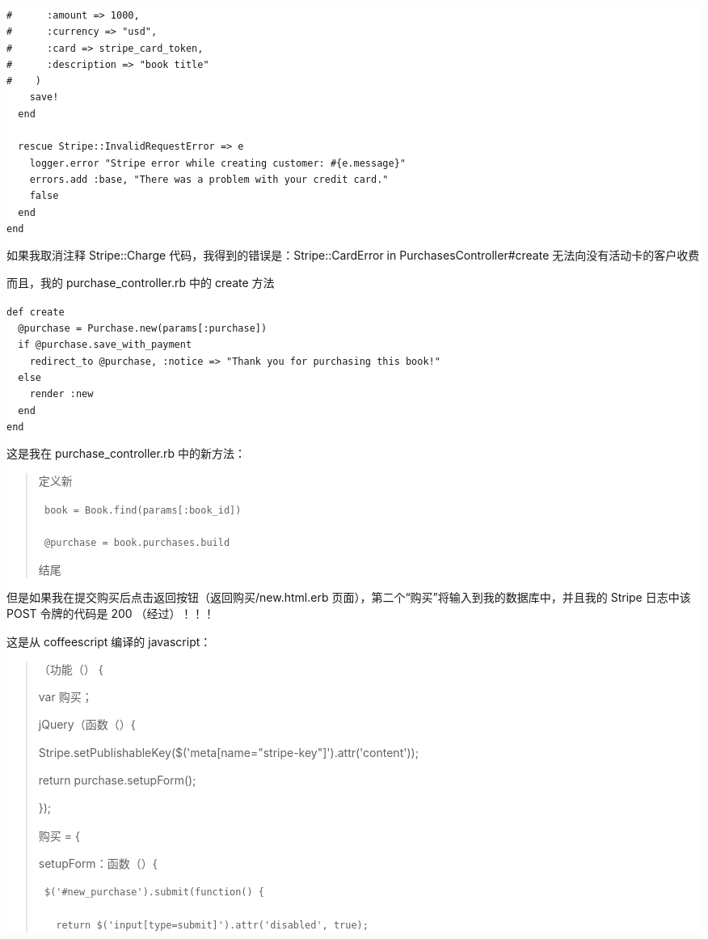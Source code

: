 ```
#      :amount => 1000,
#      :currency => "usd",
#      :card => stripe_card_token,
#      :description => "book title"
#    )
    save!
  end

  rescue Stripe::InvalidRequestError => e
    logger.error "Stripe error while creating customer: #{e.message}"
    errors.add :base, "There was a problem with your credit card."
    false
  end
end 
```

如果我取消注释 Stripe::Charge 代码，我得到的错误是：Stripe::CardError in PurchasesController#create 无法向没有活动卡的客户收费

而且，我的 purchase_controller.rb 中的 create 方法

```
def create
  @purchase = Purchase.new(params[:purchase])
  if @purchase.save_with_payment
    redirect_to @purchase, :notice => "Thank you for purchasing this book!"
  else
    render :new
  end
end 
```

这是我在 purchase_controller.rb 中的新方法：

> 定义新
> 
> ```
>  book = Book.find(params[:book_id])    
> 
>  @purchase = book.purchases.build 
> ```
> 
> 结尾

但是如果我在提交购买后点击返回按钮（返回购买/new.html.erb 页面），第二个“购买”将输入到我的数据库中，并且我的 Stripe 日志中该 POST 令牌的代码是 200 （经过）！！！

这是从 coffeescript 编译的 javascript：

> （功能（） {
> 
> var 购买；
> 
> jQuery（函数（）{
> 
> Stripe.setPublishableKey($('meta[name="stripe-key"]').attr('content'));
> 
> return purchase.setupForm();
> 
> });
> 
> 购买 = {
> 
> setupForm：函数（）{
> 
> ```
>  $('#new_purchase').submit(function() {
> 
>    return $('input[type=submit]').attr('disabled', true);
